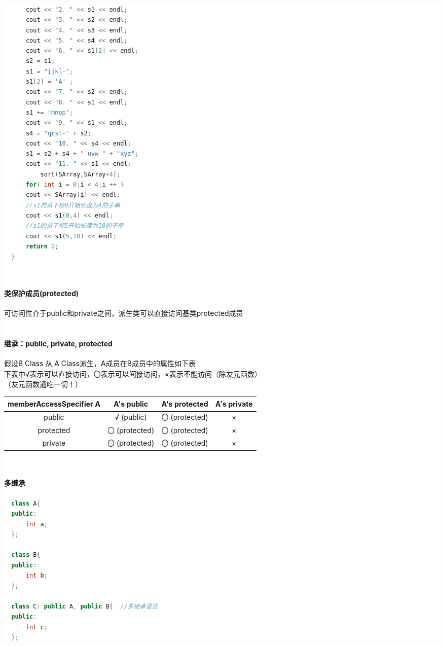 ```cpp
      cout << "2. " << s1 << endl;
      cout << "3. " << s2 << endl;
      cout << "4. " << s3 << endl;
      cout << "5. " << s4 << endl;
      cout << "6. " << s1[2] << endl;
      s2 = s1;
      s1 = "ijkl-";
      s1[2] = 'A' ;
      cout << "7. " << s2 << endl;
      cout << "8. " << s1 << endl;
      s1 += "mnop";
      cout << "9. " << s1 << endl;
      s4 = "qrst-" + s2;
      cout << "10. " << s4 << endl;
      s1 = s2 + s4 + " uvw " + "xyz";
      cout << "11. " << s1 << endl;
          sort(SArray,SArray+4);
      for( int i = 0;i < 4;i ++ )
      cout << SArray[i] << endl;
      //s1的从下标0开始长度为4的子串
      cout << s1(0,4) << endl;
      //s1的从下标5开始长度为10的子串
      cout << s1(5,10) << endl;
      return 0;
  }
```
<br>

#### **类保护成员(protected)**    
可访问性介于public和private之间，派生类可以直接访问基类protected成员   
<br>

#### **继承：public, private, protected**  
假设B Class 从 A Class派生，A成员在B成员中的属性如下表    
下表中√表示可以直接访问，〇表示可以间接访问，×表示不能访问（除友元函数）   
（友元函数通吃一切！）

|  memberAccessSpecifier A  |  A's public      |  A's protected  |  A's private  |
| :-----------------------: | :--------------: | :-------------: | :-----------: |
|          public           |  √ (public)      |  〇 (protected) |      ×        |
|          protected        |  〇 (protected)  |  〇 (protected) |      ×        |
|          private          |  〇 (protected)  |  〇 (protected) |      ×        |

<br>

#### **多继承**  
```cpp
  class A{
  public:
      int a;
  };

  class B{
  public:
      int b;
  };

  class C: public A, public B{  //多继承语法
  public:
      int c;
  };

```
